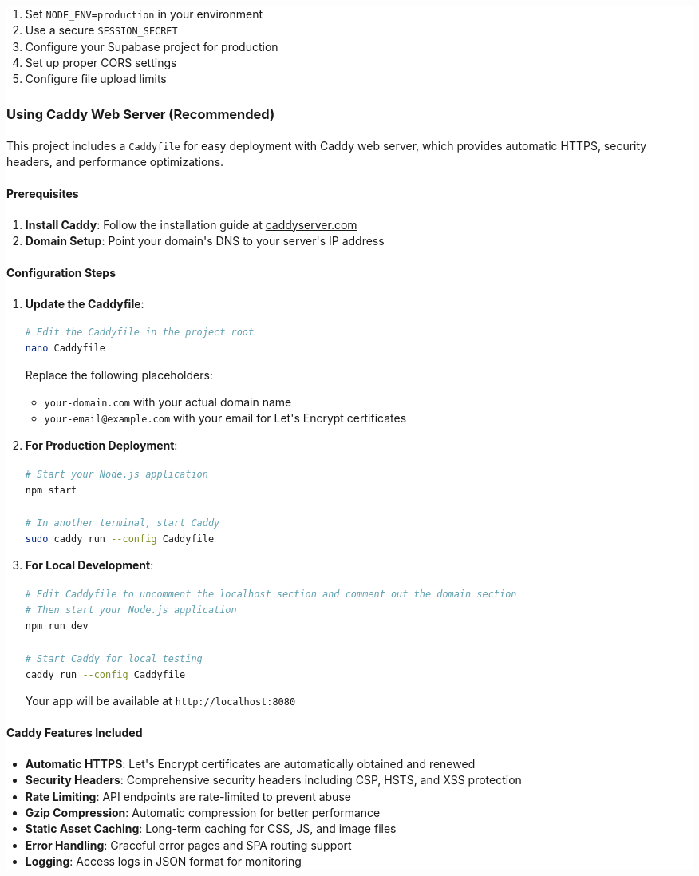 1. Set `NODE_ENV=production` in your environment
2. Use a secure `SESSION_SECRET`
3. Configure your Supabase project for production
4. Set up proper CORS settings
5. Configure file upload limits

### Using Caddy Web Server (Recommended)

This project includes a `Caddyfile` for easy deployment with Caddy web server, which provides automatic HTTPS, security headers, and performance optimizations.

#### Prerequisites

1. **Install Caddy**: Follow the installation guide at [caddyserver.com](https://caddyserver.com/docs/install)
2. **Domain Setup**: Point your domain's DNS to your server's IP address

#### Configuration Steps

1. **Update the Caddyfile**:
   ```bash
   # Edit the Caddyfile in the project root
   nano Caddyfile
   ```
   
   Replace the following placeholders:
   - `your-domain.com` with your actual domain name
   - `your-email@example.com` with your email for Let's Encrypt certificates

2. **For Production Deployment**:
   ```bash
   # Start your Node.js application
   npm start
   
   # In another terminal, start Caddy
   sudo caddy run --config Caddyfile
   ```

3. **For Local Development**:
   ```bash
   # Edit Caddyfile to uncomment the localhost section and comment out the domain section
   # Then start your Node.js application
   npm run dev
   
   # Start Caddy for local testing
   caddy run --config Caddyfile
   ```
   
   Your app will be available at `http://localhost:8080`

#### Caddy Features Included

- **Automatic HTTPS**: Let's Encrypt certificates are automatically obtained and renewed
- **Security Headers**: Comprehensive security headers including CSP, HSTS, and XSS protection
- **Rate Limiting**: API endpoints are rate-limited to prevent abuse
- **Gzip Compression**: Automatic compression for better performance
- **Static Asset Caching**: Long-term caching for CSS, JS, and image files
- **Error Handling**: Graceful error pages and SPA routing support
- **Logging**: Access logs in JSON format for monitoring
